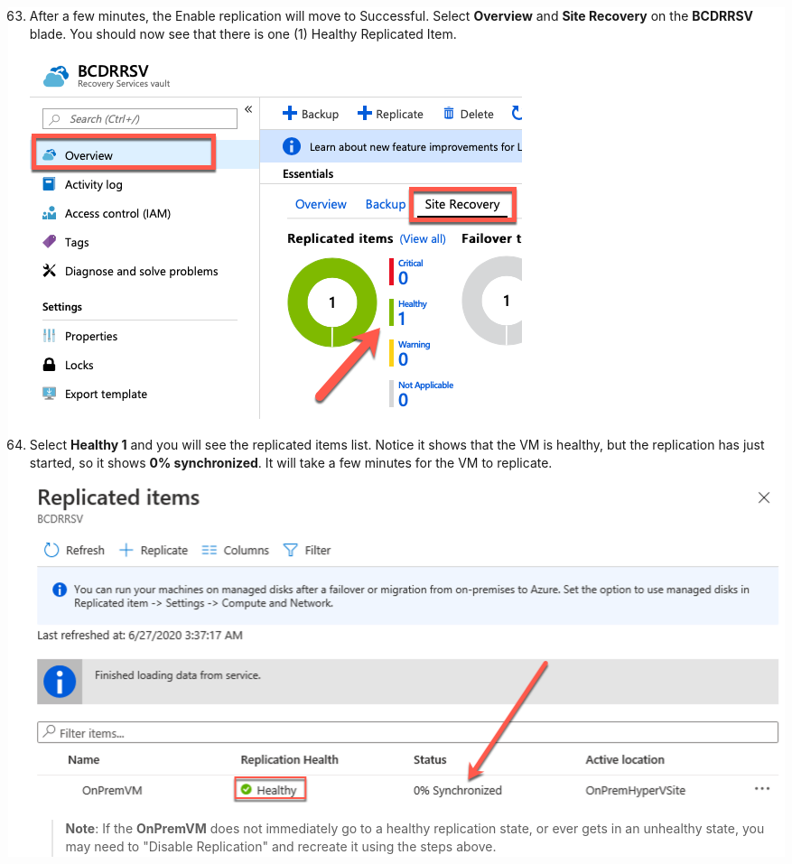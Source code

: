 63. After a few minutes, the Enable replication will move to Successful. Select **Overview** and **Site Recovery** on the **BCDRRSV** blade. You should now see that there is one (1) Healthy Replicated Item.

    ![In the Recovery Services vault blade, a call out points to the healthy replicated item.](images/Hands-onlabstep-bystep-Businesscontinuityanddisasterrecoveryimages/media/image132.png "Recovery Services vault blade")

64. Select **Healthy 1** and you will see the replicated items list. Notice it shows that the VM is healthy, but the replication has just started, so it shows **0% synchronized**. It will take a few minutes for the VM to replicate.

    ![In the Replicated items blade, a call out points to the status of 0 percent synchronized.](images/Hands-onlabstep-bystep-Businesscontinuityanddisasterrecoveryimages/media/image133.png "Replicated items blade")

    > **Note**: If the **OnPremVM** does not immediately go to a healthy replication  state, or ever gets in an unhealthy state, you may need to "Disable Replication" and recreate it using the steps above.
